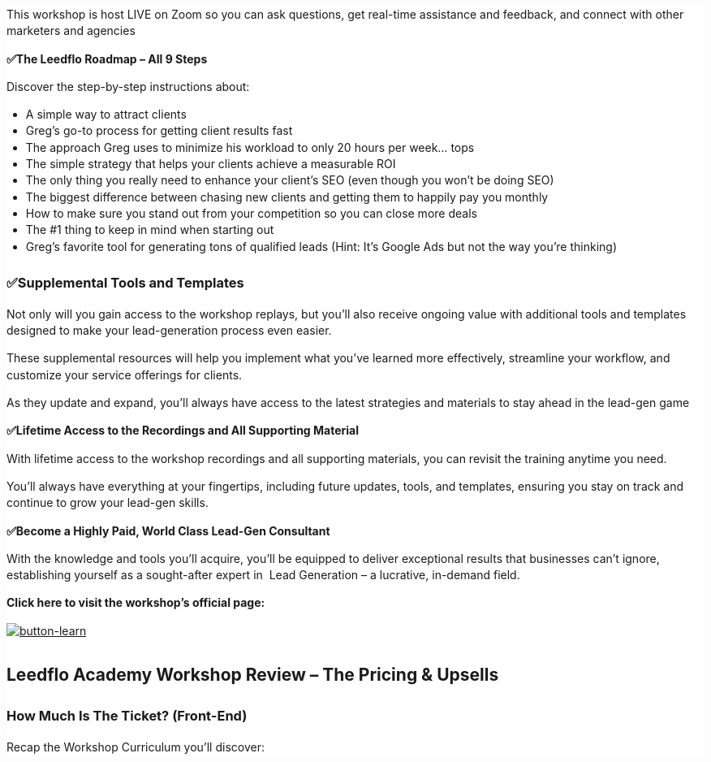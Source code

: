 This workshop is host LIVE on Zoom so you can ask questions, get real-time assistance and feedback, and connect with other marketers and agencies

<strong><b><span class="x1xsqp64 xiy17q3 x1o6pynw x19co3pv xdj266r xcwd3tp xat24cr x39eecv x2b8uid" data-testid="emoji"><span class="xexx8yu xn5pp95 x18d9i69 x2fxd7x x3jgonx x1bhl96m">✅</span></span>The Leedflo Roadmap – All 9 Steps</b></strong>

Discover the step-by-step instructions about:
<ul>
 	<li>A simple way to attract clients</li>
 	<li>Greg’s go-to process for getting client results fast</li>
 	<li>The approach Greg uses to minimize his workload to only 20 hours per week… tops</li>
 	<li>The simple strategy that helps your clients achieve a measurable ROI</li>
 	<li>The only thing you really need to enhance your client’s SEO (even though you won’t be doing SEO)</li>
 	<li>The biggest difference between chasing new clients and getting them to happily pay you monthly</li>
 	<li>How to make sure you stand out from your competition so you can close more deals</li>
 	<li>The #1 thing to keep in mind when starting out</li>
 	<li>Greg’s favorite tool for generating tons of qualified leads (Hint: It’s Google Ads but not the way you’re thinking)</li>
</ul>
<h3><span id="%E2%9C%85Supplemental_Tools_and_Templates" class="ez-toc-section"></span><strong><b><span class="x1xsqp64 xiy17q3 x1o6pynw x19co3pv xdj266r xcwd3tp xat24cr x39eecv x2b8uid" data-testid="emoji"><span class="xexx8yu xn5pp95 x18d9i69 x2fxd7x x3jgonx x1bhl96m">✅</span></span>Supplemental Tools and Templates</b></strong></h3>
Not only will you gain access to the workshop replays, but you’ll also receive ongoing value with additional tools and templates designed to make your lead-generation process even easier.

These supplemental resources will help you implement what you’ve learned more effectively, streamline your workflow, and customize your service offerings for clients.

As they update and expand, you’ll always have access to the latest strategies and materials to stay ahead in the lead-gen game

<strong><b><span class="x1xsqp64 xiy17q3 x1o6pynw x19co3pv xdj266r xcwd3tp xat24cr x39eecv x2b8uid" data-testid="emoji"><span class="xexx8yu xn5pp95 x18d9i69 x2fxd7x x3jgonx x1bhl96m">✅</span></span>Lifetime Access to the Recordings and All Supporting Material</b></strong>

With lifetime access to the workshop recordings and all supporting materials, you can revisit the training anytime you need.

You’ll always have everything at your fingertips, including future updates, tools, and templates, ensuring you stay on track and continue to grow your lead-gen skills.

<strong><b><span class="x1xsqp64 xiy17q3 x1o6pynw x19co3pv xdj266r xcwd3tp xat24cr x39eecv x2b8uid" data-testid="emoji"><span class="xexx8yu xn5pp95 x18d9i69 x2fxd7x x3jgonx x1bhl96m">✅</span></span>Become a Highly Paid, World Class Lead-Gen Consultant</b></strong>

With the knowledge and tools you’ll acquire, you’ll be equipped to deliver exceptional results that businesses can’t ignore, establishing yourself as a sought-after expert in  Lead Generation – a lucrative, in-demand field.

<strong>Click here to visit the workshop’s official page:</strong>

<a href="https://warriorplus.com/o2/a/shzlq59/0/g" target="_blank" rel="nofollow noopener"><img class="aligncenter size-full wp-image-14707" src="https://mei-review.com/wp-content/uploads/2020/07/button-learn.png" alt="button-learn" width="430" height="63" /></a>
<h2><strong><b>Leedflo Academy</b></strong><strong><b> Workshop Review – The Pricing &amp; Upsells</b></strong></h2>
<h3><span id="How_Much_Is_The_Ticket_Front-End" class="ez-toc-section"></span><strong><b>How Much Is The Ticket? (Front-End)</b></strong></h3>
Recap the Workshop Curriculum you’ll discover:
